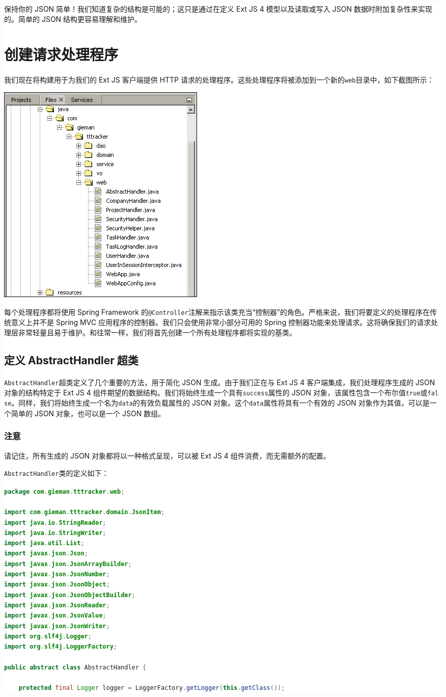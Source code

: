 保持你的 JSON 简单！我们知道复杂的结构是可能的；这只是通过在定义 Ext JS 4 模型以及读取或写入 JSON 数据时附加复杂性来实现的。简单的 JSON 结构更容易理解和维护。

# 创建请求处理程序

我们现在将构建用于为我们的 Ext JS 客户端提供 HTTP 请求的处理程序。这些处理程序将被添加到一个新的`web`目录中，如下截图所示：

![创建请求处理程序](img/5457OS_07_02.jpg)

每个处理程序都将使用 Spring Framework 的`@Controller`注解来指示该类充当“控制器”的角色。严格来说，我们将要定义的处理程序在传统意义上并不是 Spring MVC 应用程序的控制器。我们只会使用非常小部分可用的 Spring 控制器功能来处理请求。这将确保我们的请求处理层非常轻量且易于维护。和往常一样，我们将首先创建一个所有处理程序都将实现的基类。

## 定义 AbstractHandler 超类

`AbstractHandler`超类定义了几个重要的方法，用于简化 JSON 生成。由于我们正在与 Ext JS 4 客户端集成，我们处理程序生成的 JSON 对象的结构特定于 Ext JS 4 组件期望的数据结构。我们将始终生成一个具有`success`属性的 JSON 对象，该属性包含一个布尔值`true`或`false`。同样，我们将始终生成一个名为`data`的有效负载属性的 JSON 对象。这个`data`属性将具有一个有效的 JSON 对象作为其值，可以是一个简单的 JSON 对象，也可以是一个 JSON 数组。

### 注意

请记住，所有生成的 JSON 对象都将以一种格式呈现，可以被 Ext JS 4 组件消费，而无需额外的配置。

`AbstractHandler`类的定义如下：

```java
package com.gieman.tttracker.web;

import com.gieman.tttracker.domain.JsonItem;
import java.io.StringReader;
import java.io.StringWriter;
import java.util.List;
import javax.json.Json;
import javax.json.JsonArrayBuilder;
import javax.json.JsonNumber;
import javax.json.JsonObject;
import javax.json.JsonObjectBuilder;
import javax.json.JsonReader;
import javax.json.JsonValue;
import javax.json.JsonWriter;
import org.slf4j.Logger;
import org.slf4j.LoggerFactory;

public abstract class AbstractHandler {

    protected final Logger logger = LoggerFactory.getLogger(this.getClass());
```